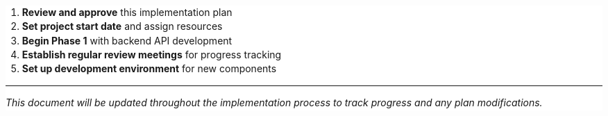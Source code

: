 1. **Review and approve** this implementation plan
2. **Set project start date** and assign resources
3. **Begin Phase 1** with backend API development
4. **Establish regular review meetings** for progress tracking
5. **Set up development environment** for new components

---

*This document will be updated throughout the implementation process to track progress and any plan modifications.*
